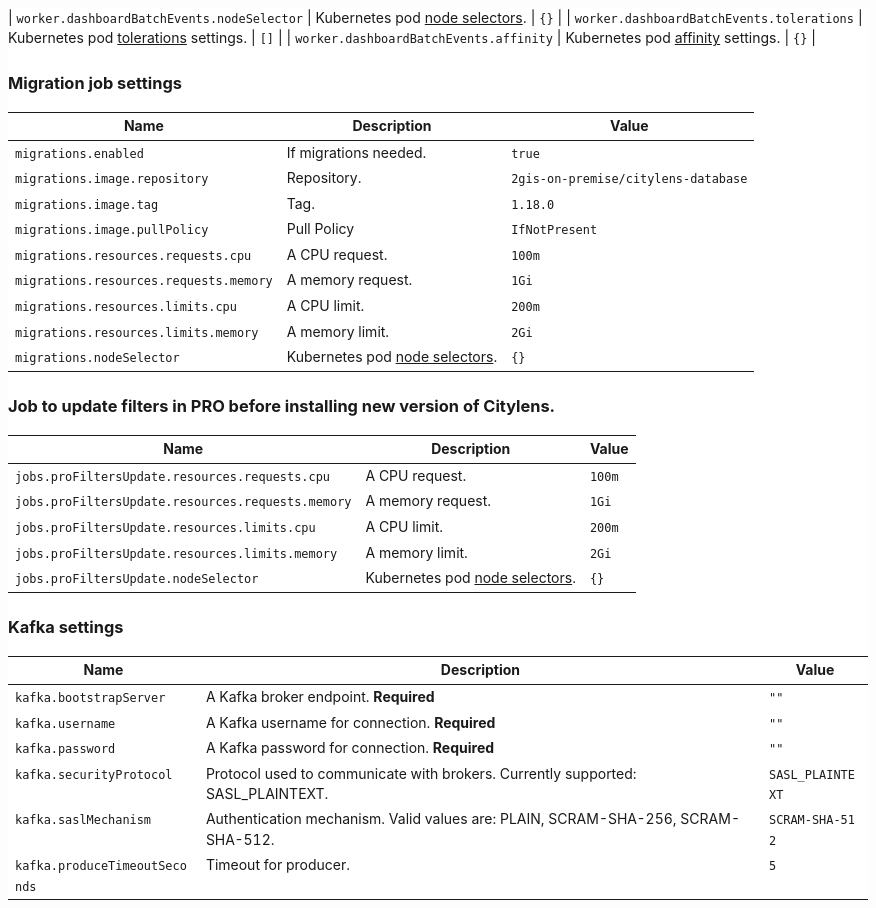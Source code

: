| `worker.dashboardBatchEvents.nodeSelector`         | Kubernetes pod [node selectors](https://kubernetes.io/docs/concepts/scheduling-eviction/assign-pod-node/#nodeselector).                        | `{}`                               |
| `worker.dashboardBatchEvents.tolerations`          | Kubernetes pod [tolerations](https://kubernetes.io/docs/concepts/scheduling-eviction/taint-and-toleration/) settings.                          | `[]`                               |
| `worker.dashboardBatchEvents.affinity`             | Kubernetes pod [affinity](https://kubernetes.io/docs/concepts/scheduling-eviction/assign-pod-node/#node-affinity) settings.                    | `{}`                               |

### Migration job settings

| Name                                   | Description                                                                                                             | Value                               |
| -------------------------------------- | ----------------------------------------------------------------------------------------------------------------------- | ----------------------------------- |
| `migrations.enabled`                   | If migrations needed.                                                                                                   | `true`                              |
| `migrations.image.repository`          | Repository.                                                                                                             | `2gis-on-premise/citylens-database` |
| `migrations.image.tag`                 | Tag.                                                                                                                    | `1.18.0`                            |
| `migrations.image.pullPolicy`          | Pull Policy                                                                                                             | `IfNotPresent`                      |
| `migrations.resources.requests.cpu`    | A CPU request.                                                                                                          | `100m`                              |
| `migrations.resources.requests.memory` | A memory request.                                                                                                       | `1Gi`                               |
| `migrations.resources.limits.cpu`      | A CPU limit.                                                                                                            | `200m`                              |
| `migrations.resources.limits.memory`   | A memory limit.                                                                                                         | `2Gi`                               |
| `migrations.nodeSelector`              | Kubernetes pod [node selectors](https://kubernetes.io/docs/concepts/scheduling-eviction/assign-pod-node/#nodeselector). | `{}`                                |

### Job to update filters in PRO before installing new version of Citylens.

| Name                                              | Description                                                                                                             | Value  |
| ------------------------------------------------- | ----------------------------------------------------------------------------------------------------------------------- | ------ |
| `jobs.proFiltersUpdate.resources.requests.cpu`    | A CPU request.                                                                                                          | `100m` |
| `jobs.proFiltersUpdate.resources.requests.memory` | A memory request.                                                                                                       | `1Gi`  |
| `jobs.proFiltersUpdate.resources.limits.cpu`      | A CPU limit.                                                                                                            | `200m` |
| `jobs.proFiltersUpdate.resources.limits.memory`   | A memory limit.                                                                                                         | `2Gi`  |
| `jobs.proFiltersUpdate.nodeSelector`              | Kubernetes pod [node selectors](https://kubernetes.io/docs/concepts/scheduling-eviction/assign-pod-node/#nodeselector). | `{}`   |

### Kafka settings

| Name                            | Description                                                                                                                               | Value            |
| ------------------------------- | ----------------------------------------------------------------------------------------------------------------------------------------- | ---------------- |
| `kafka.bootstrapServer`         | A Kafka broker endpoint. **Required**                                                                                                     | `""`             |
| `kafka.username`                | A Kafka username for connection. **Required**                                                                                             | `""`             |
| `kafka.password`                | A Kafka password for connection. **Required**                                                                                             | `""`             |
| `kafka.securityProtocol`        | Protocol used to communicate with brokers. Currently supported: SASL_PLAINTEXT.                                                           | `SASL_PLAINTEXT` |
| `kafka.saslMechanism`           | Authentication mechanism. Valid values are: PLAIN, SCRAM-SHA-256, SCRAM-SHA-512.                                                          | `SCRAM-SHA-512`  |
| `kafka.produceTimeoutSeconds`   | Timeout for producer.                                                                                                                     | `5`              |
